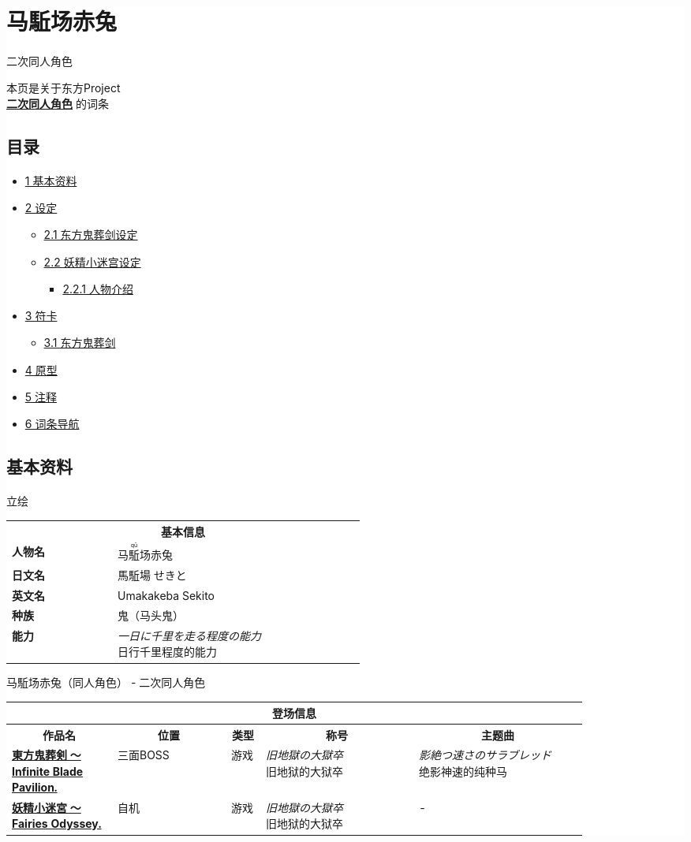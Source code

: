# 马駈场赤兔



二次同人角色

本页是关于东方Project  
 **[二次同人角色](./二次角色列表.md)** 的词条
  
  

  

## 目录

- [1 基本资料](#基本资料)
- [2 设定](#设定)

  - [2.1 东方鬼葬剑设定](#东方鬼葬剑设定)
  - [2.2 妖精小迷宫设定](#妖精小迷宫设定)

    - [2.2.1 人物介绍](#人物介绍)






- [3 符卡](#符卡)

  - [3.1 东方鬼葬剑](#东方鬼葬剑)



- [4 原型](#原型)
- [5 注释](#注释)
- [6 词条导航](#词条导航)




## 基本资料
[](./文件-马駈场赤兔.png.md)  [](./文件-马駈场赤兔.png.md)立绘

<table>
<tbody><tr>
<th colspan="2">基本信息</th>
</tr>
<tr>
<td style="width:120px"><b>人物名</b></td><td style="min-width:300px">马<ruby><rb>駈</rb><rp> (</rp><rt>qū</rt><rp>) </rp></ruby>场赤兔</td>
</tr><tr><td><b>日文名</b></td><td>馬駈場 せきと</td></tr><tr><td><b>英文名</b></td><td>Umakakeba Sekito</td></tr><tr><td><b>种族</b></td><td>鬼（马头鬼）</td></tr><tr><td><b>能力</b></td><td><i>一日に千里を走る程度の能力</i><br>
日行千里程度的能力</td></tr></tbody></table>

马駈场赤兔（同人角色） - 二次同人角色

<table>
<tbody><tr>
<th colspan="5">登场信息</th>
</tr><tr><th><b>作品名</b></th><th><b>位置</b></th><th><b>类型</b></th><th><b>称号</b></th><th><b>主题曲</b></th></tr><tr><td rowspan="1" style="width:120px"><b><a href="./東方鬼葬剣_～_Infinite_Blade_Pavilion..md" title="東方鬼葬剣 ～ Infinite Blade Pavilion.">東方鬼葬剣 ～ Infinite Blade Pavilion.</a></b></td><td style="width:130px">三面BOSS</td><td class="bg-color-danger-30" style="width:30px;">游戏</td><td style="width:180px"><i>旧地獄の大獄卒</i><br>旧地狱的大狱卒</td><td style="width:200px"><i>影絶つ速さのサラブレッド</i><br>绝影神速的纯种马</td></tr>
<tr><td rowspan="1" style="width:120px"><b><a href="./妖精小迷宮_～_Fairies_Odyssey..md" title="妖精小迷宮 ～ Fairies Odyssey.">妖精小迷宮 ～ Fairies Odyssey.</a></b></td><td style="width:130px">自机</td><td class="bg-color-danger-30" style="width:30px;">游戏</td><td style="width:180px"><i>旧地獄の大獄卒</i><br>旧地狱的大狱卒</td><td style="width:200px">-</td></tr></tbody></table>
